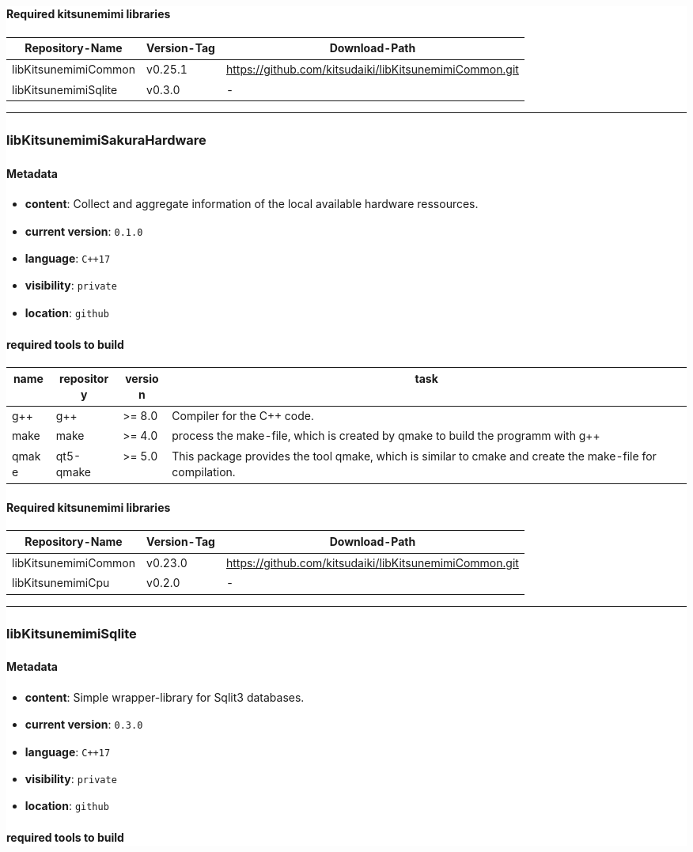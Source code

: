 #### Required kitsunemimi libraries

Repository-Name | Version-Tag | Download-Path
--- | --- | ---
libKitsunemimiCommon | v0.25.1 | https://github.com/kitsudaiki/libKitsunemimiCommon.git
libKitsunemimiSqlite | v0.3.0 | -

__________

### libKitsunemimiSakuraHardware

#### Metadata

- **content**: Collect and aggregate information of the local available hardware ressources.

- **current version**: `0.1.0`

- **language**: `C++17`

- **visibility**: `private`

- **location**: `github`

#### required tools to build

name | repository | version | task
--- | --- | --- | ---
g++ | g++ | >= 8.0 | Compiler for the C++ code.
make | make | >= 4.0 | process the make-file, which is created by qmake to build the programm with g++
qmake | qt5-qmake | >= 5.0 | This package provides the tool qmake, which is similar to cmake and create the make-file for compilation.

#### Required kitsunemimi libraries

Repository-Name | Version-Tag | Download-Path
--- | --- | ---
libKitsunemimiCommon | v0.23.0 | https://github.com/kitsudaiki/libKitsunemimiCommon.git
libKitsunemimiCpu | v0.2.0 | -

__________

### libKitsunemimiSqlite

#### Metadata

- **content**: Simple wrapper-library for Sqlit3 databases.

- **current version**: `0.3.0`

- **language**: `C++17`

- **visibility**: `private`

- **location**: `github`

#### required tools to build
